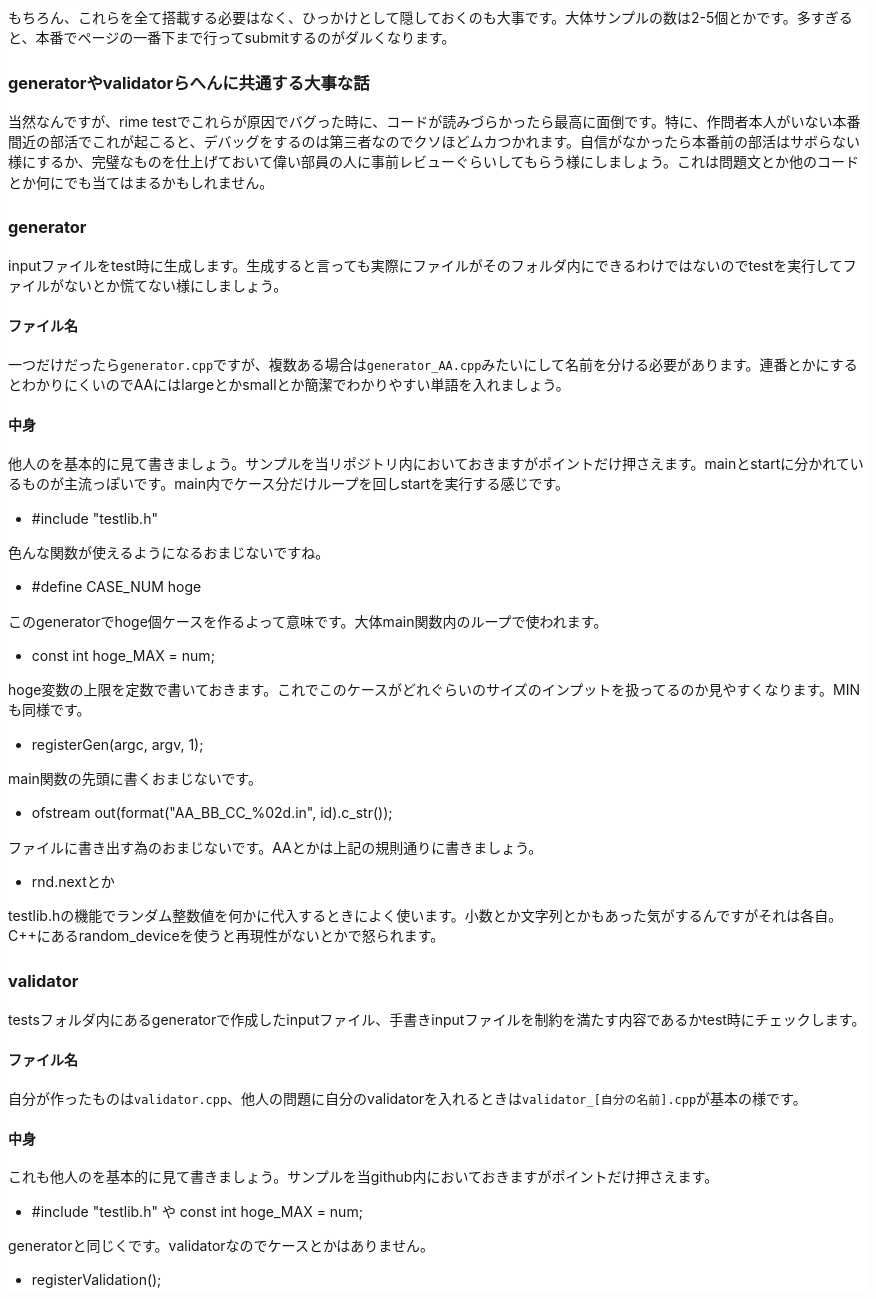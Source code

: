 もちろん、これらを全て搭載する必要はなく、ひっかけとして隠しておくのも大事です。大体サンプルの数は2-5個とかです。多すぎると、本番でページの一番下まで行ってsubmitするのがダルくなります。

### generatorやvalidatorらへんに共通する大事な話
当然なんですが、rime testでこれらが原因でバグった時に、コードが読みづらかったら最高に面倒です。特に、作問者本人がいない本番間近の部活でこれが起こると、デバッグをするのは第三者なのでクソほどムカつかれます。自信がなかったら本番前の部活はサボらない様にするか、完璧なものを仕上げておいて偉い部員の人に事前レビューぐらいしてもらう様にしましょう。これは問題文とか他のコードとか何にでも当てはまるかもしれません。

### generator
inputファイルをtest時に生成します。生成すると言っても実際にファイルがそのフォルダ内にできるわけではないのでtestを実行してファイルがないとか慌てない様にしましょう。

#### ファイル名
一つだけだったら`generator.cpp`ですが、複数ある場合は`generator_AA.cpp`みたいにして名前を分ける必要があります。連番とかにするとわかりにくいのでAAにはlargeとかsmallとか簡潔でわかりやすい単語を入れましょう。

#### 中身
他人のを基本的に見て書きましょう。サンプルを当リポジトリ内においておきますがポイントだけ押さえます。mainとstartに分かれているものが主流っぽいです。main内でケース分だけループを回しstartを実行する感じです。


- #include "testlib.h"

色んな関数が使えるようになるおまじないですね。

- #define CASE_NUM hoge

このgeneratorでhoge個ケースを作るよって意味です。大体main関数内のループで使われます。

- const int hoge_MAX = num;

hoge変数の上限を定数で書いておきます。これでこのケースがどれぐらいのサイズのインプットを扱ってるのか見やすくなります。MINも同様です。

- registerGen(argc, argv, 1);

main関数の先頭に書くおまじないです。

- ofstream out(format("AA_BB_CC_%02d.in", id).c_str());

ファイルに書き出す為のおまじないです。AAとかは上記の規則通りに書きましょう。

- rnd.nextとか

testlib.hの機能でランダム整数値を何かに代入するときによく使います。小数とか文字列とかもあった気がするんですがそれは各自。C++にあるrandom_deviceを使うと再現性がないとかで怒られます。

### validator
testsフォルダ内にあるgeneratorで作成したinputファイル、手書きinputファイルを制約を満たす内容であるかtest時にチェックします。

#### ファイル名
自分が作ったものは`validator.cpp`、他人の問題に自分のvalidatorを入れるときは`validator_[自分の名前].cpp`が基本の様です。

#### 中身
これも他人のを基本的に見て書きましょう。サンプルを当github内においておきますがポイントだけ押さえます。

- #include "testlib.h" や const int hoge_MAX = num;

generatorと同じくです。validatorなのでケースとかはありません。

- registerValidation();
